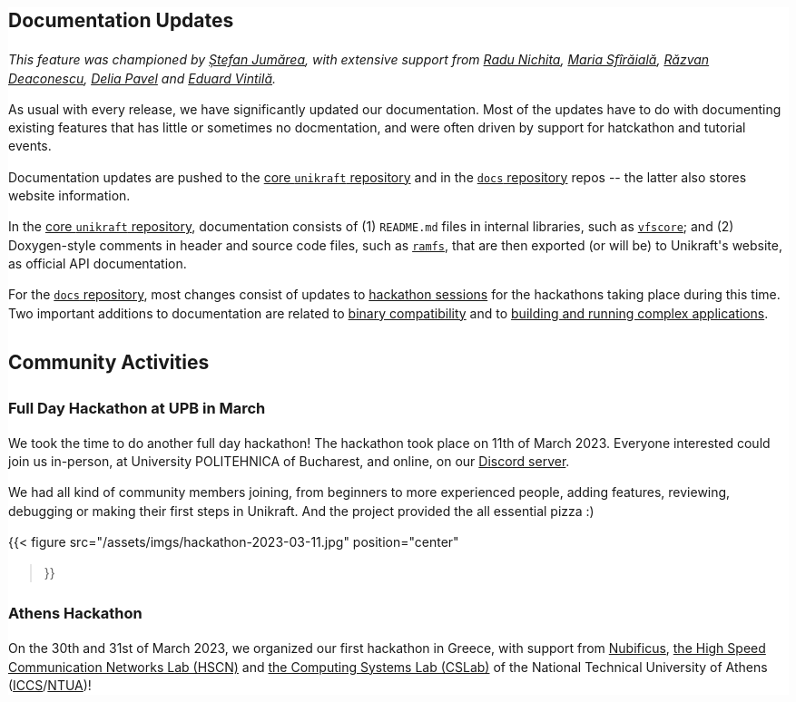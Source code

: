 
## Documentation Updates

_This feature was championed by [Ștefan Jumărea](https://github.com/eduardvintila), with extensive support from [Radu Nichita](https://github.com/RaduNichita), [Maria Sfîrăială](https://github.com/mariasfiraiala), [Răzvan Deaconescu](https://github.com/razvand), [Delia Pavel](https://github.com/DeliaPavel) and [Eduard Vintilă](https://github.com/eduardvintila)._

As usual with every release, we have significantly updated our documentation.
Most of the updates have to do with documenting existing features that has little or sometimes no docmentation, and were often driven by support for hatckathon and tutorial events.

Documentation updates are pushed to the [core `unikraft` repository](https://github.com/unikraft/unikraft) and in the [`docs` repository](https://github.com/unikraft/docs) repos -- the latter also stores website information.

In the [core `unikraft` repository](https://github.com/unikraft/unikraft), documentation consists of (1) `README.md` files in internal libraries, such as [`vfscore`](https://github.com/unikraft/unikraft/blob/staging/lib/vfscore/README.md); and (2) Doxygen-style comments in header and source code files, such as [`ramfs`](https://github.com/unikraft/unikraft/blob/staging/lib/ramfs/ramfs.h), that are then exported (or will be) to Unikraft's website, as official API documentation.

For the [`docs` repository](https://github.com/unikraft/docs), most changes consist of updates to [hackathon sessions](https://unikraft.org/community/hackathons/sessions/) for the hackathons taking place during this time.
Two important additions to documentation are related to [binary compatibility](https://unikraft.org/docs/usage/bin_compat/) and to [building and running complex applications](https://unikraft.org/docs/usage/make_build/#building-and-running-complex-applications-with-make).


## Community Activities


### Full Day Hackathon at UPB in March

We took the time to do another full day hackathon! The hackathon took place on 11th of March 2023.
Everyone interested could join us in-person, at University POLITEHNICA of Bucharest, and online, on our [Discord server](https://bit.ly/UnikraftDiscord).

We had all kind of community members joining, from beginners to more experienced people, adding features, reviewing, debugging or making their first steps in Unikraft.
And the project provided the all essential pizza :)

{{< figure
    src="/assets/imgs/hackathon-2023-03-11.jpg"
    position="center"
>}}


### Athens Hackathon

On the 30th and 31st of March 2023, we organized our first hackathon in Greece, with support from [Nubificus](https://nubificus.co.uk/), [the High Speed Communication Networks Lab (HSCN)](http://hscnl.ece.ntua.gr/) and [the Computing Systems Lab (CSLab)](http://www.cslab.ece.ntua.gr/) of the National Technical University of Athens ([ICCS](https://www.iccs.gr/en/)/[NTUA](https://www.ntua.gr/en/))!
